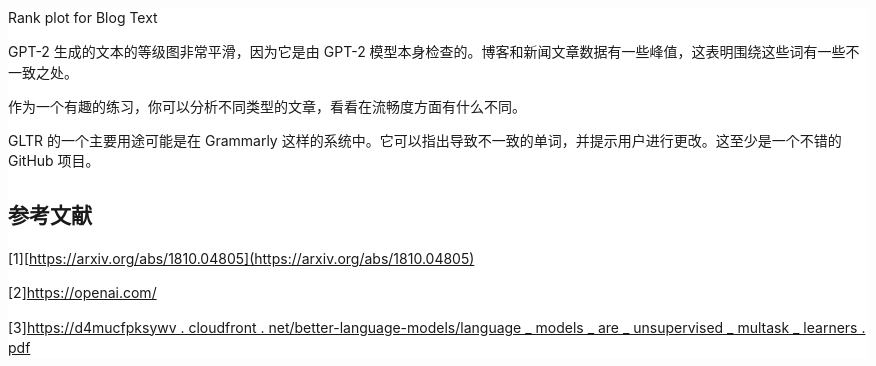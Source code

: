 Rank plot for Blog Text

GPT-2 生成的文本的等级图非常平滑，因为它是由 GPT-2 模型本身检查的。博客和新闻文章数据有一些峰值，这表明围绕这些词有一些不一致之处。

作为一个有趣的练习，你可以分析不同类型的文章，看看在流畅度方面有什么不同。

GLTR 的一个主要用途可能是在 Grammarly 这样的系统中。它可以指出导致不一致的单词，并提示用户进行更改。这至少是一个不错的 GitHub 项目。

## **参考文献**

[1][https://arxiv.org/abs/1810.04805](https://arxiv.org/abs/1810.04805)

[2]https://openai.com/

[3][https://d4mucfpksywv . cloudfront . net/better-language-models/language _ models _ are _ unsupervised _ multask _ learners . pdf](https://d4mucfpksywv.cloudfront.net/better-language-models/language_models_are_unsupervised_multitask_learners.pdf)